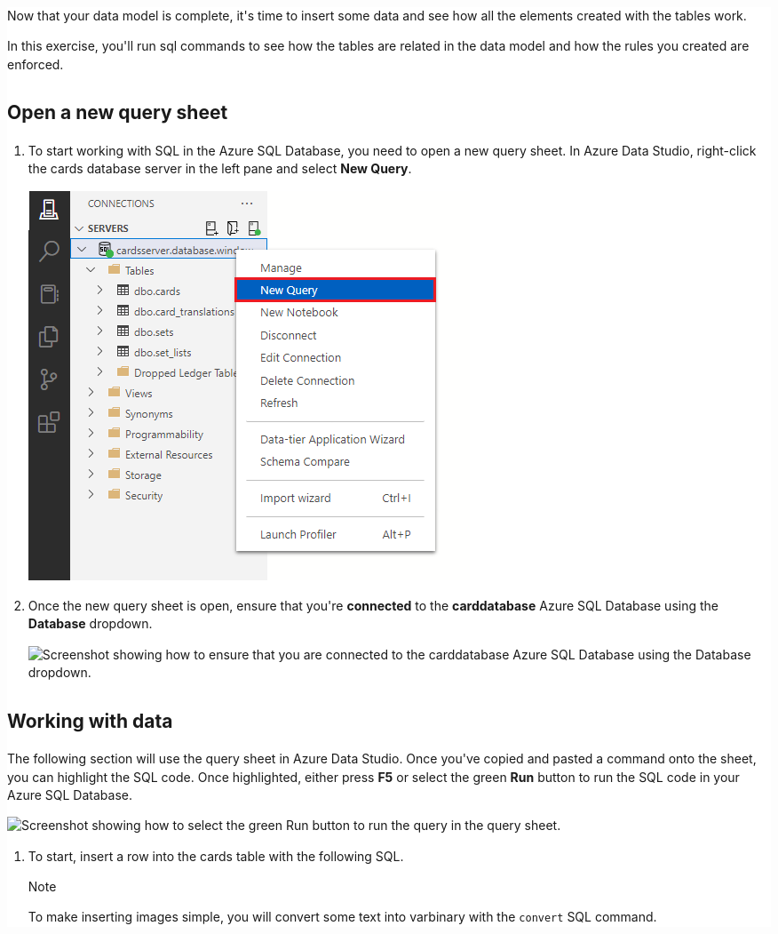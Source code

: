 Now that your data model is complete, it's time to insert some data and see how all the elements created with the tables work.

In this exercise, you'll run sql commands to see how the tables are related in the data model and how the rules you created are enforced.

## Open a new query sheet

1. To start working with SQL in the Azure SQL Database, you need to open a new query sheet. In Azure Data Studio, right-click the cards database server in the left pane and select **New Query**.

    ![Screenshot showing how to select New Query for a query sheet.](../media/query-1.png)

1. Once the new query sheet is open, ensure that you're **connected** to the **carddatabase** Azure SQL Database using the **Database** dropdown.

    ![Screenshot showing how to ensure that you are connected to the carddatabase Azure SQL Database using the Database dropdown.](../media/query-2.png)

## Working with data

The following section will use the query sheet in Azure Data Studio. Once you've copied and pasted a command onto the sheet, you can highlight the SQL code. Once highlighted, either press **F5** or select the green **Run** button to run the SQL code in your Azure SQL Database.

![Screenshot showing how to select the green Run button to run the query in the query sheet.](../media/query-3.png)

1. To start, insert a row into the cards table with the following SQL.

    > [!NOTE]
    > To make inserting images simple, you will convert some text into varbinary with the `convert` SQL command.
